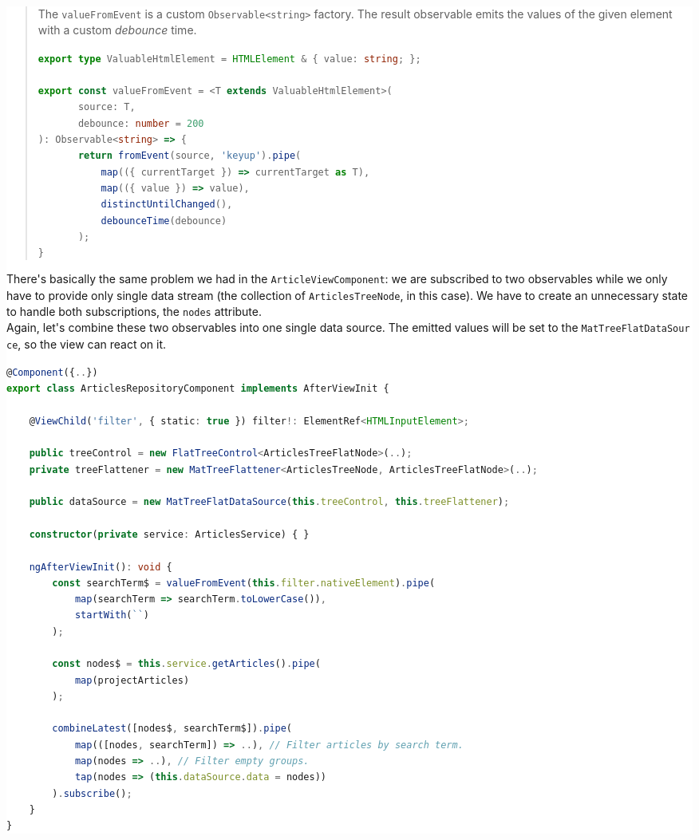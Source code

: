 > The `valueFromEvent` is a custom `Observable<string>` factory. The result observable emits the values of the given element with a custom *debounce* time.
>
> ```typescript
> export type ValuableHtmlElement = HTMLElement & { value: string; };
> 
> export const valueFromEvent = <T extends ValuableHtmlElement>(
>        source: T,
>        debounce: number = 200
> ): Observable<string> => {
>        return fromEvent(source, 'keyup').pipe(
>            map(({ currentTarget }) => currentTarget as T),
>            map(({ value }) => value),
>            distinctUntilChanged(),
>            debounceTime(debounce)
>        );
> }
> ```

There's basically the same problem we had in the `ArticleViewComponent`: we are subscribed to two observables while we only have to provide only single data stream (the collection of `ArticlesTreeNode`, in this case). We have to create an unnecessary state to handle both subscriptions, the `nodes` attribute.  
Again, let's combine these two observables into one single data source. The emitted values will be set to the `MatTreeFlatDataSource`, so the view can react on it.

```typescript
@Component({..})
export class ArticlesRepositoryComponent implements AfterViewInit {
    
    @ViewChild('filter', { static: true }) filter!: ElementRef<HTMLInputElement>;
    
    public treeControl = new FlatTreeControl<ArticlesTreeFlatNode>(..);
    private treeFlattener = new MatTreeFlattener<ArticlesTreeNode, ArticlesTreeFlatNode>(..);
    
    public dataSource = new MatTreeFlatDataSource(this.treeControl, this.treeFlattener);
    
    constructor(private service: ArticlesService) { }
    
    ngAfterViewInit(): void {
        const searchTerm$ = valueFromEvent(this.filter.nativeElement).pipe(
            map(searchTerm => searchTerm.toLowerCase()),
            startWith(``)
        );
        
        const nodes$ = this.service.getArticles().pipe(
            map(projectArticles)
        );
        
        combineLatest([nodes$, searchTerm$]).pipe(
            map(([nodes, searchTerm]) => ..), // Filter articles by search term.
            map(nodes => ..), // Filter empty groups.
            tap(nodes => (this.dataSource.data = nodes))
        ).subscribe();
    }
}
```
